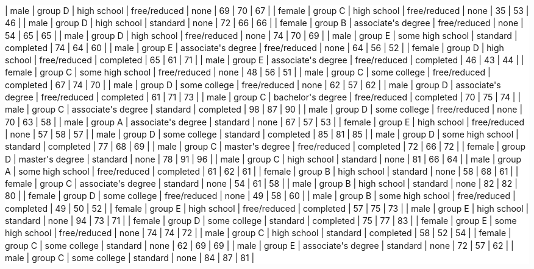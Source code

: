 | male   | group D        | high school                 | free/reduced | none                    | 69         | 70            | 67            |
| female | group C        | high school                 | free/reduced | none                    | 35         | 53            | 46            |
| male   | group D        | high school                 | standard     | none                    | 72         | 66            | 66            |
| female | group B        | associate's degree          | free/reduced | none                    | 54         | 65            | 65            |
| male   | group D        | high school                 | free/reduced | none                    | 74         | 70            | 69            |
| male   | group E        | some high school            | standard     | completed               | 74         | 64            | 60            |
| male   | group E        | associate's degree          | free/reduced | none                    | 64         | 56            | 52            |
| female | group D        | high school                 | free/reduced | completed               | 65         | 61            | 71            |
| male   | group E        | associate's degree          | free/reduced | completed               | 46         | 43            | 44            |
| female | group C        | some high school            | free/reduced | none                    | 48         | 56            | 51            |
| male   | group C        | some college                | free/reduced | completed               | 67         | 74            | 70            |
| male   | group D        | some college                | free/reduced | none                    | 62         | 57            | 62            |
| male   | group D        | associate's degree          | free/reduced | completed               | 61         | 71            | 73            |
| male   | group C        | bachelor's degree           | free/reduced | completed               | 70         | 75            | 74            |
| male   | group C        | associate's degree          | standard     | completed               | 98         | 87            | 90            |
| male   | group D        | some college                | free/reduced | none                    | 70         | 63            | 58            |
| male   | group A        | associate's degree          | standard     | none                    | 67         | 57            | 53            |
| female | group E        | high school                 | free/reduced | none                    | 57         | 58            | 57            |
| male   | group D        | some college                | standard     | completed               | 85         | 81            | 85            |
| male   | group D        | some high school            | standard     | completed               | 77         | 68            | 69            |
| male   | group C        | master's degree             | free/reduced | completed               | 72         | 66            | 72            |
| female | group D        | master's degree             | standard     | none                    | 78         | 91            | 96            |
| male   | group C        | high school                 | standard     | none                    | 81         | 66            | 64            |
| male   | group A        | some high school            | free/reduced | completed               | 61         | 62            | 61            |
| female | group B        | high school                 | standard     | none                    | 58         | 68            | 61            |
| female | group C        | associate's degree          | standard     | none                    | 54         | 61            | 58            |
| male   | group B        | high school                 | standard     | none                    | 82         | 82            | 80            |
| female | group D        | some college                | free/reduced | none                    | 49         | 58            | 60            |
| male   | group B        | some high school            | free/reduced | completed               | 49         | 50            | 52            |
| female | group E        | high school                 | free/reduced | completed               | 57         | 75            | 73            |
| male   | group E        | high school                 | standard     | none                    | 94         | 73            | 71            |
| female | group D        | some college                | standard     | completed               | 75         | 77            | 83            |
| female | group E        | some high school            | free/reduced | none                    | 74         | 74            | 72            |
| male   | group C        | high school                 | standard     | completed               | 58         | 52            | 54            |
| female | group C        | some college                | standard     | none                    | 62         | 69            | 69            |
| male   | group E        | associate's degree          | standard     | none                    | 72         | 57            | 62            |
| male   | group C        | some college                | standard     | none                    | 84         | 87            | 81            |